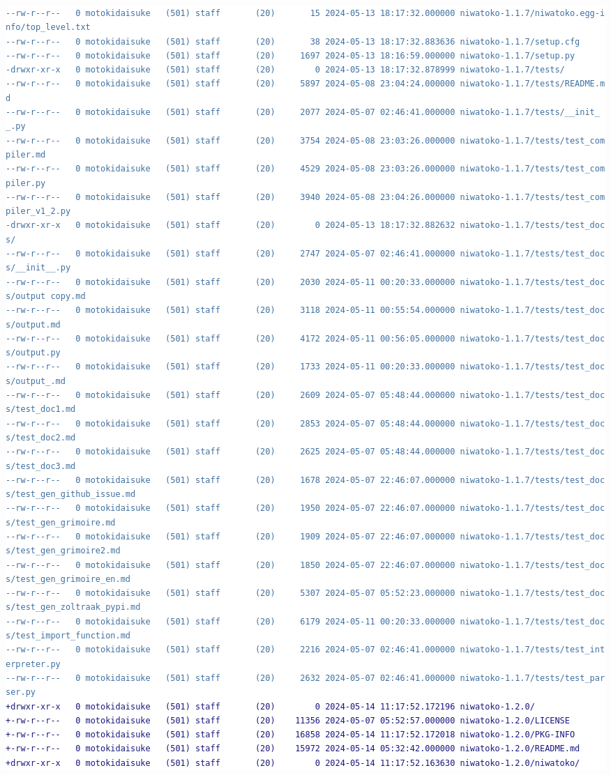 ```diff
--rw-r--r--   0 motokidaisuke   (501) staff       (20)       15 2024-05-13 18:17:32.000000 niwatoko-1.1.7/niwatoko.egg-info/top_level.txt
--rw-r--r--   0 motokidaisuke   (501) staff       (20)       38 2024-05-13 18:17:32.883636 niwatoko-1.1.7/setup.cfg
--rw-r--r--   0 motokidaisuke   (501) staff       (20)     1697 2024-05-13 18:16:59.000000 niwatoko-1.1.7/setup.py
-drwxr-xr-x   0 motokidaisuke   (501) staff       (20)        0 2024-05-13 18:17:32.878999 niwatoko-1.1.7/tests/
--rw-r--r--   0 motokidaisuke   (501) staff       (20)     5897 2024-05-08 23:04:24.000000 niwatoko-1.1.7/tests/README.md
--rw-r--r--   0 motokidaisuke   (501) staff       (20)     2077 2024-05-07 02:46:41.000000 niwatoko-1.1.7/tests/__init__.py
--rw-r--r--   0 motokidaisuke   (501) staff       (20)     3754 2024-05-08 23:03:26.000000 niwatoko-1.1.7/tests/test_compiler.md
--rw-r--r--   0 motokidaisuke   (501) staff       (20)     4529 2024-05-08 23:03:26.000000 niwatoko-1.1.7/tests/test_compiler.py
--rw-r--r--   0 motokidaisuke   (501) staff       (20)     3940 2024-05-08 23:04:26.000000 niwatoko-1.1.7/tests/test_compiler_v1_2.py
-drwxr-xr-x   0 motokidaisuke   (501) staff       (20)        0 2024-05-13 18:17:32.882632 niwatoko-1.1.7/tests/test_docs/
--rw-r--r--   0 motokidaisuke   (501) staff       (20)     2747 2024-05-07 02:46:41.000000 niwatoko-1.1.7/tests/test_docs/__init__.py
--rw-r--r--   0 motokidaisuke   (501) staff       (20)     2030 2024-05-11 00:20:33.000000 niwatoko-1.1.7/tests/test_docs/output copy.md
--rw-r--r--   0 motokidaisuke   (501) staff       (20)     3118 2024-05-11 00:55:54.000000 niwatoko-1.1.7/tests/test_docs/output.md
--rw-r--r--   0 motokidaisuke   (501) staff       (20)     4172 2024-05-11 00:56:05.000000 niwatoko-1.1.7/tests/test_docs/output.py
--rw-r--r--   0 motokidaisuke   (501) staff       (20)     1733 2024-05-11 00:20:33.000000 niwatoko-1.1.7/tests/test_docs/output_.md
--rw-r--r--   0 motokidaisuke   (501) staff       (20)     2609 2024-05-07 05:48:44.000000 niwatoko-1.1.7/tests/test_docs/test_doc1.md
--rw-r--r--   0 motokidaisuke   (501) staff       (20)     2853 2024-05-07 05:48:44.000000 niwatoko-1.1.7/tests/test_docs/test_doc2.md
--rw-r--r--   0 motokidaisuke   (501) staff       (20)     2625 2024-05-07 05:48:44.000000 niwatoko-1.1.7/tests/test_docs/test_doc3.md
--rw-r--r--   0 motokidaisuke   (501) staff       (20)     1678 2024-05-07 22:46:07.000000 niwatoko-1.1.7/tests/test_docs/test_gen_github_issue.md
--rw-r--r--   0 motokidaisuke   (501) staff       (20)     1950 2024-05-07 22:46:07.000000 niwatoko-1.1.7/tests/test_docs/test_gen_grimoire.md
--rw-r--r--   0 motokidaisuke   (501) staff       (20)     1909 2024-05-07 22:46:07.000000 niwatoko-1.1.7/tests/test_docs/test_gen_grimoire2.md
--rw-r--r--   0 motokidaisuke   (501) staff       (20)     1850 2024-05-07 22:46:07.000000 niwatoko-1.1.7/tests/test_docs/test_gen_grimoire_en.md
--rw-r--r--   0 motokidaisuke   (501) staff       (20)     5307 2024-05-07 05:52:23.000000 niwatoko-1.1.7/tests/test_docs/test_gen_zoltraak_pypi.md
--rw-r--r--   0 motokidaisuke   (501) staff       (20)     6179 2024-05-11 00:20:33.000000 niwatoko-1.1.7/tests/test_docs/test_import_function.md
--rw-r--r--   0 motokidaisuke   (501) staff       (20)     2216 2024-05-07 02:46:41.000000 niwatoko-1.1.7/tests/test_interpreter.py
--rw-r--r--   0 motokidaisuke   (501) staff       (20)     2632 2024-05-07 02:46:41.000000 niwatoko-1.1.7/tests/test_parser.py
+drwxr-xr-x   0 motokidaisuke   (501) staff       (20)        0 2024-05-14 11:17:52.172196 niwatoko-1.2.0/
+-rw-r--r--   0 motokidaisuke   (501) staff       (20)    11356 2024-05-07 05:52:57.000000 niwatoko-1.2.0/LICENSE
+-rw-r--r--   0 motokidaisuke   (501) staff       (20)    16858 2024-05-14 11:17:52.172018 niwatoko-1.2.0/PKG-INFO
+-rw-r--r--   0 motokidaisuke   (501) staff       (20)    15972 2024-05-14 05:32:42.000000 niwatoko-1.2.0/README.md
+drwxr-xr-x   0 motokidaisuke   (501) staff       (20)        0 2024-05-14 11:17:52.163630 niwatoko-1.2.0/niwatoko/
```